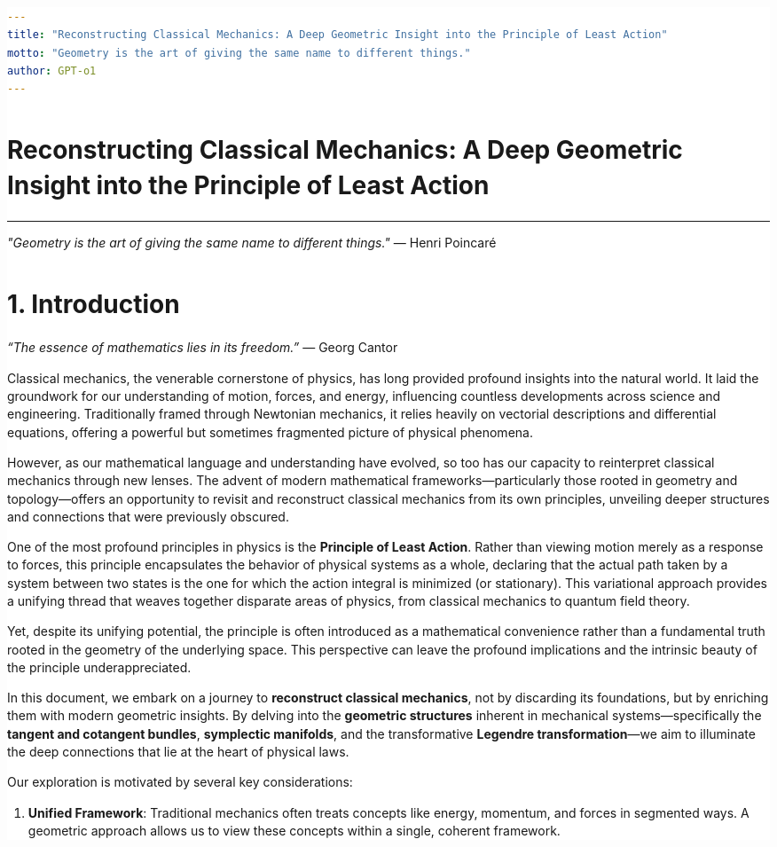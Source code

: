 ```yaml
---
title: "Reconstructing Classical Mechanics: A Deep Geometric Insight into the Principle of Least Action"
motto: "Geometry is the art of giving the same name to different things."
author: GPT-o1
---
```


# Reconstructing Classical Mechanics: A Deep Geometric Insight into the Principle of Least Action
* * *

*"Geometry is the art of giving the same name to different things."*
— Henri Poincaré

# **1. Introduction**

*“The essence of mathematics lies in its freedom.”*
— Georg Cantor

Classical mechanics, the venerable cornerstone of physics, has long provided profound insights into the natural world. It laid the groundwork for our understanding of motion, forces, and energy, influencing countless developments across science and engineering. Traditionally framed through Newtonian mechanics, it relies heavily on vectorial descriptions and differential equations, offering a powerful but sometimes fragmented picture of physical phenomena.

However, as our mathematical language and understanding have evolved, so too has our capacity to reinterpret classical mechanics through new lenses. The advent of modern mathematical frameworks—particularly those rooted in geometry and topology—offers an opportunity to revisit and reconstruct classical mechanics from its own principles, unveiling deeper structures and connections that were previously obscured.

One of the most profound principles in physics is the **Principle of Least Action**. Rather than viewing motion merely as a response to forces, this principle encapsulates the behavior of physical systems as a whole, declaring that the actual path taken by a system between two states is the one for which the action integral is minimized (or stationary). This variational approach provides a unifying thread that weaves together disparate areas of physics, from classical mechanics to quantum field theory.

Yet, despite its unifying potential, the principle is often introduced as a mathematical convenience rather than a fundamental truth rooted in the geometry of the underlying space. This perspective can leave the profound implications and the intrinsic beauty of the principle underappreciated.

In this document, we embark on a journey to **reconstruct classical mechanics**, not by discarding its foundations, but by enriching them with modern geometric insights. By delving into the **geometric structures** inherent in mechanical systems—specifically the **tangent and cotangent bundles**, **symplectic manifolds**, and the transformative **Legendre transformation**—we aim to illuminate the deep connections that lie at the heart of physical laws.

Our exploration is motivated by several key considerations:

1. **Unified Framework**: Traditional mechanics often treats concepts like energy, momentum, and forces in segmented ways. A geometric approach allows us to view these concepts within a single, coherent framework.
